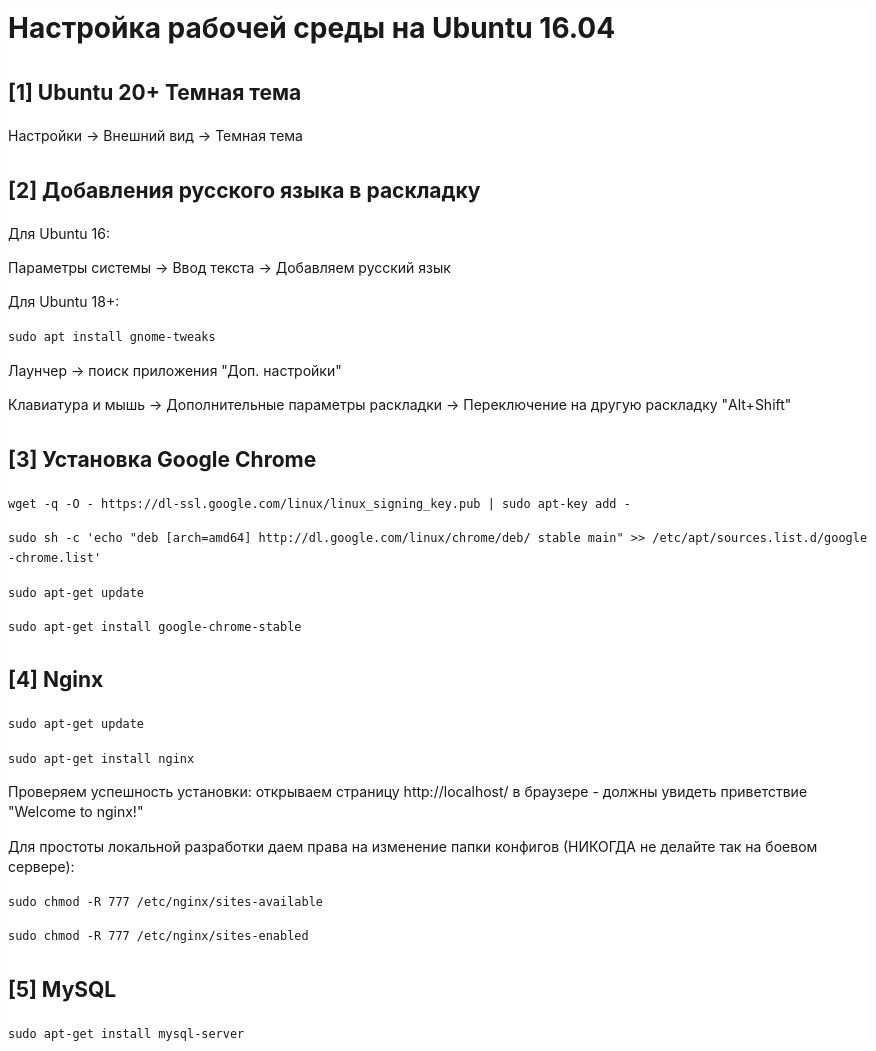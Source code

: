# Настройка рабочей среды на Ubuntu 16.04

## [1] Ubuntu 20+ Темная тема

Настройки -> Внешний вид -> Темная тема


## [2] Добавления русского языка в раскладку

Для Ubuntu 16:

Параметры системы -> Ввод текста -> Добавляем русский язык

Для Ubuntu 18+:

`sudo apt install gnome-tweaks`

Лаунчер -> поиск приложения "Доп. настройки"

Клавиатура и мышь -> Дополнительные параметры раскладки -> Переключение на другую раскладку "Alt+Shift"


## [3] Установка Google Chrome

`wget -q -O - https://dl-ssl.google.com/linux/linux_signing_key.pub | sudo apt-key add -`

`sudo sh -c 'echo "deb [arch=amd64] http://dl.google.com/linux/chrome/deb/ stable main" >> /etc/apt/sources.list.d/google-chrome.list'`

`sudo apt-get update`

`sudo apt-get install google-chrome-stable`


## [4] Nginx

`sudo apt-get update`

`sudo apt-get install nginx`

Проверяем успешность установки: открываем страницу http://localhost/ в браузере - должны увидеть приветствие "Welcome to 
nginx!"

Для простоты локальной разработки даем права на изменение папки конфигов (НИКОГДА не делайте так на боевом сервере):

`sudo chmod -R 777 /etc/nginx/sites-available`

`sudo chmod -R 777 /etc/nginx/sites-enabled`


## [5] MySQL

`sudo apt-get install mysql-server`
